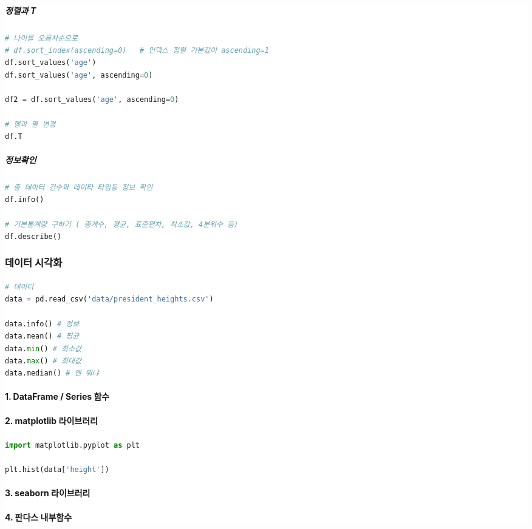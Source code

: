 

##### 정렬과 T

```python
# 나이를 오름차순으로
# df.sort_index(ascending=0)   # 인덱스 정렬 기본값이 ascending=1
df.sort_values('age')
df.sort_values('age', ascending=0)

df2 = df.sort_values('age', ascending=0)

# 행과 열 변경
df.T
```



##### 정보확인

```python
# 총 데이터 건수와 데이타 타입등 정보 확인
df.info()

# 기본통계량 구하기 ( 총개수, 평균, 표준편차, 최소값, 4분위수 등)
df.describe()
```



### 데이터 시각화

```python
# 데이터
data = pd.read_csv('data/president_heights.csv')

data.info() # 정보
data.mean() # 평균
data.min() # 최소값
data.max() # 최대값
data.median() # 얜 뭐냐
```

#### 1. DataFrame / Series 함수

#### 2. matplotlib 라이브러리

```python
import matplotlib.pyplot as plt

plt.hist(data['height'])
```



#### 3. seaborn 라이브러리

#### 4. 판다스 내부함수
